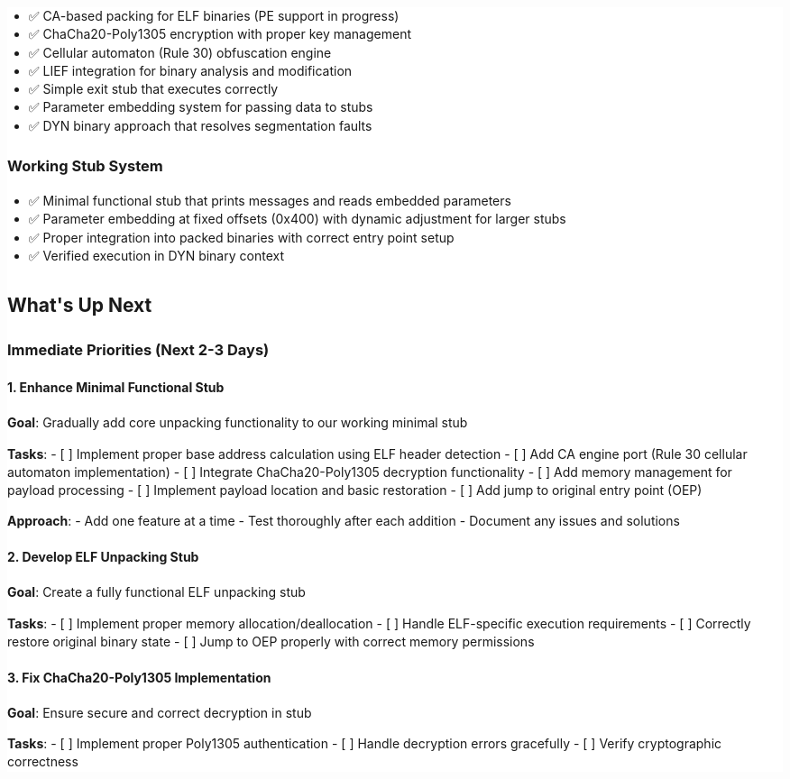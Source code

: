 -   ✅ CA-based packing for ELF binaries (PE support in progress)
-   ✅ ChaCha20-Poly1305 encryption with proper key management
-   ✅ Cellular automaton (Rule 30) obfuscation engine
-   ✅ LIEF integration for binary analysis and modification
-   ✅ Simple exit stub that executes correctly
-   ✅ Parameter embedding system for passing data to stubs
-   ✅ DYN binary approach that resolves segmentation faults

### Working Stub System

-   ✅ Minimal functional stub that prints messages and reads embedded
    parameters
-   ✅ Parameter embedding at fixed offsets (0x400) with dynamic
    adjustment for larger stubs
-   ✅ Proper integration into packed binaries with correct entry point
    setup
-   ✅ Verified execution in DYN binary context

What's Up Next
--------------

### Immediate Priorities (Next 2-3 Days)

#### 1. Enhance Minimal Functional Stub

**Goal**: Gradually add core unpacking functionality to our working
minimal stub

**Tasks**: - \[ \] Implement proper base address calculation using ELF
header detection - \[ \] Add CA engine port (Rule 30 cellular automaton
implementation) - \[ \] Integrate ChaCha20-Poly1305 decryption
functionality - \[ \] Add memory management for payload processing - \[
\] Implement payload location and basic restoration - \[ \] Add jump to
original entry point (OEP)

**Approach**: - Add one feature at a time - Test thoroughly after each
addition - Document any issues and solutions

#### 2. Develop ELF Unpacking Stub

**Goal**: Create a fully functional ELF unpacking stub

**Tasks**: - \[ \] Implement proper memory allocation/deallocation - \[
\] Handle ELF-specific execution requirements - \[ \] Correctly restore
original binary state - \[ \] Jump to OEP properly with correct memory
permissions

#### 3. Fix ChaCha20-Poly1305 Implementation

**Goal**: Ensure secure and correct decryption in stub

**Tasks**: - \[ \] Implement proper Poly1305 authentication - \[ \]
Handle decryption errors gracefully - \[ \] Verify cryptographic
correctness
